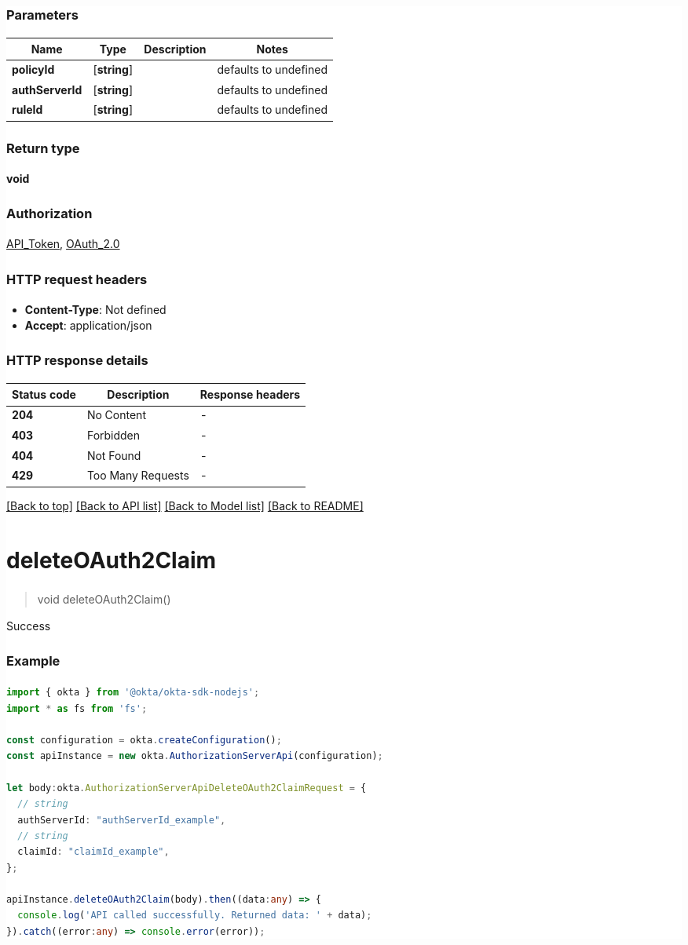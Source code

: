 ### Parameters

Name | Type | Description  | Notes
------------- | ------------- | ------------- | -------------
 **policyId** | [**string**] |  | defaults to undefined
 **authServerId** | [**string**] |  | defaults to undefined
 **ruleId** | [**string**] |  | defaults to undefined


### Return type

**void**

### Authorization

[API_Token](README.md#API_Token), [OAuth_2.0](README.md#OAuth_2.0)

### HTTP request headers

 - **Content-Type**: Not defined
 - **Accept**: application/json


### HTTP response details
| Status code | Description | Response headers |
|-------------|-------------|------------------|
**204** | No Content |  -  |
**403** | Forbidden |  -  |
**404** | Not Found |  -  |
**429** | Too Many Requests |  -  |

[[Back to top]](#) [[Back to API list]](README.md#documentation-for-api-endpoints) [[Back to Model list]](README.md#documentation-for-models) [[Back to README]](README.md)

# **deleteOAuth2Claim**
> void deleteOAuth2Claim()

Success

### Example


```typescript
import { okta } from '@okta/okta-sdk-nodejs';
import * as fs from 'fs';

const configuration = okta.createConfiguration();
const apiInstance = new okta.AuthorizationServerApi(configuration);

let body:okta.AuthorizationServerApiDeleteOAuth2ClaimRequest = {
  // string
  authServerId: "authServerId_example",
  // string
  claimId: "claimId_example",
};

apiInstance.deleteOAuth2Claim(body).then((data:any) => {
  console.log('API called successfully. Returned data: ' + data);
}).catch((error:any) => console.error(error));
```
